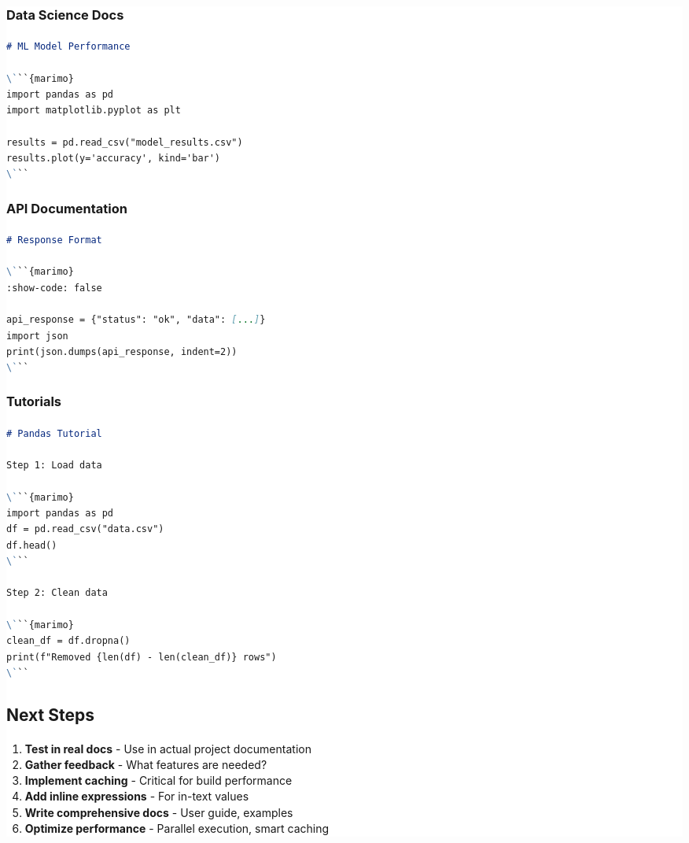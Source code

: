 ### Data Science Docs
```markdown
# ML Model Performance

\```{marimo}
import pandas as pd
import matplotlib.pyplot as plt

results = pd.read_csv("model_results.csv")
results.plot(y='accuracy', kind='bar')
\```
```

### API Documentation
```markdown
# Response Format

\```{marimo}
:show-code: false

api_response = {"status": "ok", "data": [...]}
import json
print(json.dumps(api_response, indent=2))
\```
```

### Tutorials
```markdown
# Pandas Tutorial

Step 1: Load data

\```{marimo}
import pandas as pd
df = pd.read_csv("data.csv")
df.head()
\```

Step 2: Clean data

\```{marimo}
clean_df = df.dropna()
print(f"Removed {len(df) - len(clean_df)} rows")
\```
```

## Next Steps

1. **Test in real docs** - Use in actual project documentation
2. **Gather feedback** - What features are needed?
3. **Implement caching** - Critical for build performance
4. **Add inline expressions** - For in-text values
5. **Write comprehensive docs** - User guide, examples
6. **Optimize performance** - Parallel execution, smart caching

